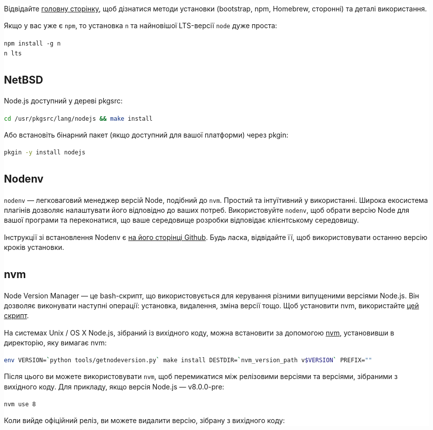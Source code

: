 Відвідайте [головну сторінку](https://github.com/tj/n), щоб дізнатися методи установки (bootstrap, npm, Homebrew, сторонні) та деталі використання.

Якщо у вас уже є `npm`, то установка `n` та найновішої LTS-версії `node` дуже проста:

```
npm install -g n
n lts
```

## NetBSD

Node.js доступний у дереві pkgsrc:

```bash
cd /usr/pkgsrc/lang/nodejs && make install
```

Або встановіть бінарний пакет (якщо доступний для вашої платформи) через pkgin:

```bash
pkgin -y install nodejs
```

## Nodenv

`nodenv` — легковаговий менеджер версій Node, подібний до `nvm`. Простий та інтуїтивний у використанні. Широка екосистема плагінів дозволяє налаштувати його відповідно до ваших потреб. Використовуйте `nodenv`, щоб обрати версію Node для вашої програми та переконатися, що ваше середовище розробки відповідає клієнтському середовищу.

Інструкції зі встановлення Nodenv є [на його сторінці Github](https://github.com/nodenv/nodenv#installation). Будь ласка, відвідайте її, щоб використовувати останню версію кроків установки.

## nvm

Node Version Manager — це bash-скрипт, що використовується для керування різними випущеними версіями Node.js. Він дозволяє виконувати наступні операції: установка, видалення, зміна версії тощо. Щоб установити nvm, використайте [цей скрипт](https://github.com/nvm-sh/nvm#install--update-script).

На системах Unix / OS X Node.js, зібраний із вихідного коду, можна встановити за допомогою [nvm](https://github.com/creationix/nvm), установивши в директорію, яку вимагає nvm:

```bash
env VERSION=`python tools/getnodeversion.py` make install DESTDIR=`nvm_version_path v$VERSION` PREFIX=""
```

Після цього ви можете використовувати `nvm`, щоб перемикатися між релізовими версіями та версіями, зібраними з вихідного коду.
Для прикладу, якщо версія Node.js — v8.0.0-pre:

```bash
nvm use 8
```

Коли вийде офіційний реліз, ви можете видалити версію, зібрану з вихідного коду:
